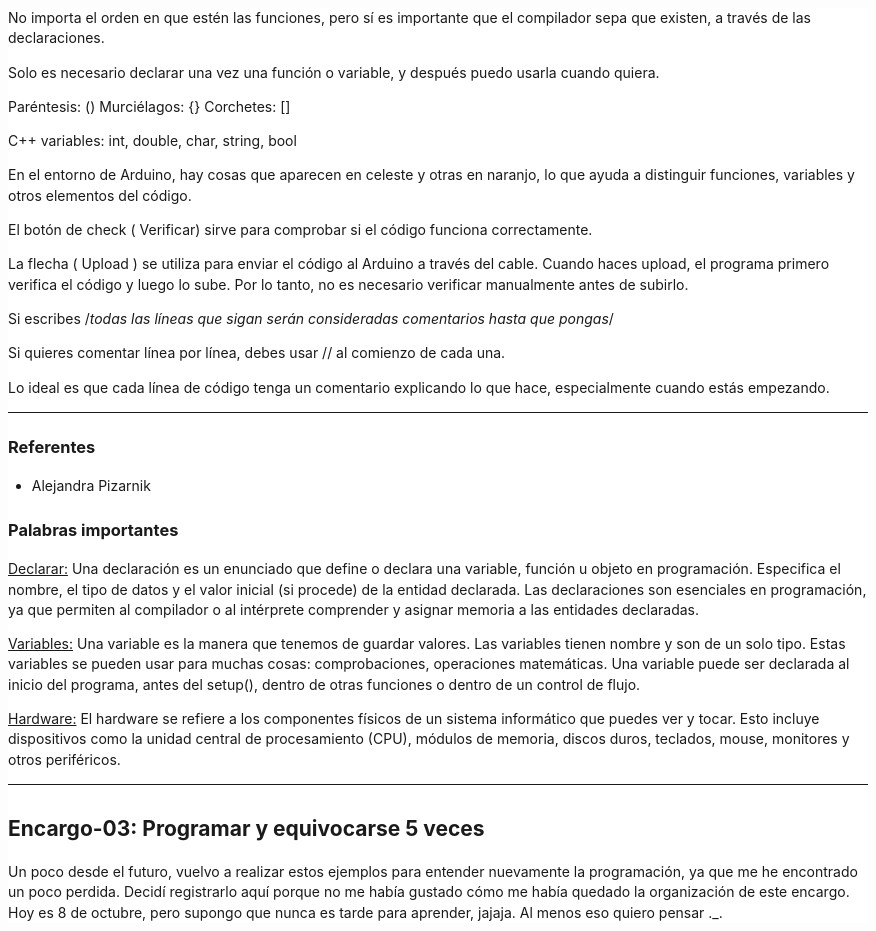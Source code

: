 No importa el orden en que estén las funciones, pero sí es importante que el compilador sepa que existen, a través de las declaraciones.

Solo es necesario declarar una vez una función o variable, y después puedo usarla cuando quiera.

Paréntesis: () Murciélagos: {} Corchetes: []

C++ variables: int, double, char, string, bool

En el entorno de Arduino, hay cosas que aparecen en celeste y otras en naranjo, lo que ayuda a distinguir funciones, variables y otros elementos del código.

El botón de check ( Verificar) sirve para comprobar si el código funciona correctamente.

La flecha ( Upload ) se utiliza para enviar el código al Arduino a través del cable. Cuando haces upload, el programa primero verifica el código y luego lo sube. Por lo tanto, no es necesario verificar manualmente antes de subirlo.

Si escribes /*todas las líneas que sigan serán consideradas comentarios hasta que pongas*/

Si quieres comentar línea por línea, debes usar // al comienzo de cada una.

Lo ideal es que cada línea de código tenga un comentario explicando lo que hace, especialmente cuando estás empezando.

---

### Referentes

- Alejandra Pizarnik

### Palabras importantes

[Declarar:](https://www.lenovo.com/es/es/glossary/what-is-a-declaration/?orgRef=https%253A%252F%252Fwww.google.com%252F) Una declaración es un enunciado que define o declara una variable, función u objeto en programación. Especifica el nombre, el tipo de datos y el valor inicial (si procede) de la entidad declarada. Las declaraciones son esenciales en programación, ya que permiten al compilador o al intérprete comprender y asignar memoria a las entidades declaradas.

[Variables:](https://www.flexbot.es/variables-y-constantes-en-arduino/) Una variable es la manera que tenemos de guardar valores. Las variables tienen nombre y son de un solo tipo. Estas variables se pueden usar para muchas cosas: comprobaciones, operaciones matemáticas. Una variable puede ser declarada al inicio del programa, antes del setup(), dentro de otras funciones o dentro de un control de flujo.

[Hardware:](https://www.lenovo.com/cl/es/glosario/hardware/?orgRef=https%253A%252F%252Fwww.google.com%252F&srsltid=AfmBOor3Gt7B6Y6xNSJNojEyvhr_MUmAUAT3oOphR7g2wk_2xoFBj4NQ) El hardware se refiere a los componentes físicos de un sistema informático que puedes ver y tocar. Esto incluye dispositivos como la unidad central de procesamiento (CPU), módulos de memoria, discos duros, teclados, mouse, monitores y otros periféricos.

---

## Encargo-03: Programar y equivocarse 5 veces

Un poco desde el futuro, vuelvo a realizar estos ejemplos para entender nuevamente la programación, ya que me he encontrado un poco perdida. Decidí registrarlo aquí porque no me había gustado cómo me había quedado la organización de este encargo. Hoy es 8 de octubre, pero supongo que nunca es tarde para aprender, jajaja. Al menos eso quiero pensar ._.
